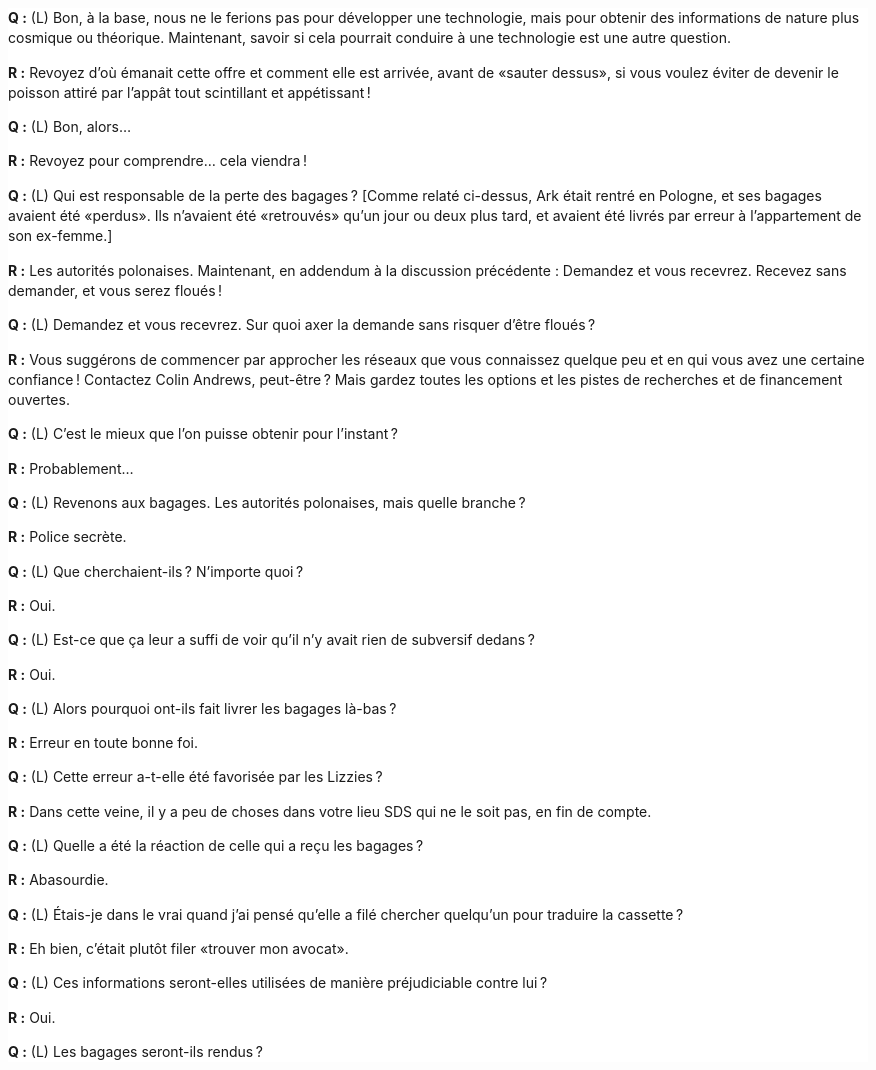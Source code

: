 **Q :** (L) Bon, à la base, nous ne le ferions pas pour développer une technologie, mais pour obtenir des informations de nature plus cosmique ou théorique. Maintenant, savoir si cela pourrait conduire à une technologie est une autre question.

**R :** Revoyez d’où émanait cette offre et comment elle est arrivée, avant de «sauter dessus», si vous voulez éviter de devenir le poisson attiré par l’appât tout scintillant et appétissant !

**Q :** (L) Bon, alors…

**R :** Revoyez pour comprendre… cela viendra !

**Q :** (L) Qui est responsable de la perte des bagages ? [Comme relaté ci-dessus, Ark était rentré en Pologne, et ses bagages avaient été «perdus». Ils n’avaient été «retrouvés» qu’un jour ou deux plus tard, et avaient été livrés par erreur à l’appartement de son ex-femme.]

**R :** Les autorités polonaises. Maintenant, en addendum à la discussion précédente : Demandez et vous recevrez. Recevez sans demander, et vous serez floués !

**Q :** (L) Demandez et vous recevrez. Sur quoi axer la demande sans risquer d’être floués ?

**R :** Vous suggérons de commencer par approcher les réseaux que vous connaissez quelque peu et en qui vous avez une certaine confiance ! Contactez Colin Andrews, peut-être ? Mais gardez toutes les options et les pistes de recherches et de financement ouvertes.

**Q :** (L) C’est le mieux que l’on puisse obtenir pour l’instant ?

**R :** Probablement…

**Q :** (L) Revenons aux bagages. Les autorités polonaises, mais quelle branche ?

**R :** Police secrète.

**Q :** (L) Que cherchaient-ils ? N’importe quoi ?

**R :** Oui.

**Q :** (L) Est-ce que ça leur a suffi de voir qu’il n’y avait rien de subversif dedans ?

**R :** Oui.

**Q :** (L) Alors pourquoi ont-ils fait livrer les bagages là-bas ?

**R :** Erreur en toute bonne foi.

**Q :** (L) Cette erreur a-t-elle été favorisée par les Lizzies ?

**R :** Dans cette veine, il y a peu de choses dans votre lieu SDS qui ne le soit pas, en fin de compte.

**Q :** (L) Quelle a été la réaction de celle qui a reçu les bagages ?

**R :** Abasourdie.

**Q :** (L) Étais-je dans le vrai quand j’ai pensé qu’elle a filé chercher quelqu’un pour traduire la cassette ?

**R :** Eh bien, c’était plutôt filer «trouver mon avocat».

**Q :** (L) Ces informations seront-elles utilisées de manière préjudiciable contre lui ?

**R :** Oui.

**Q :** (L) Les bagages seront-ils rendus ?
